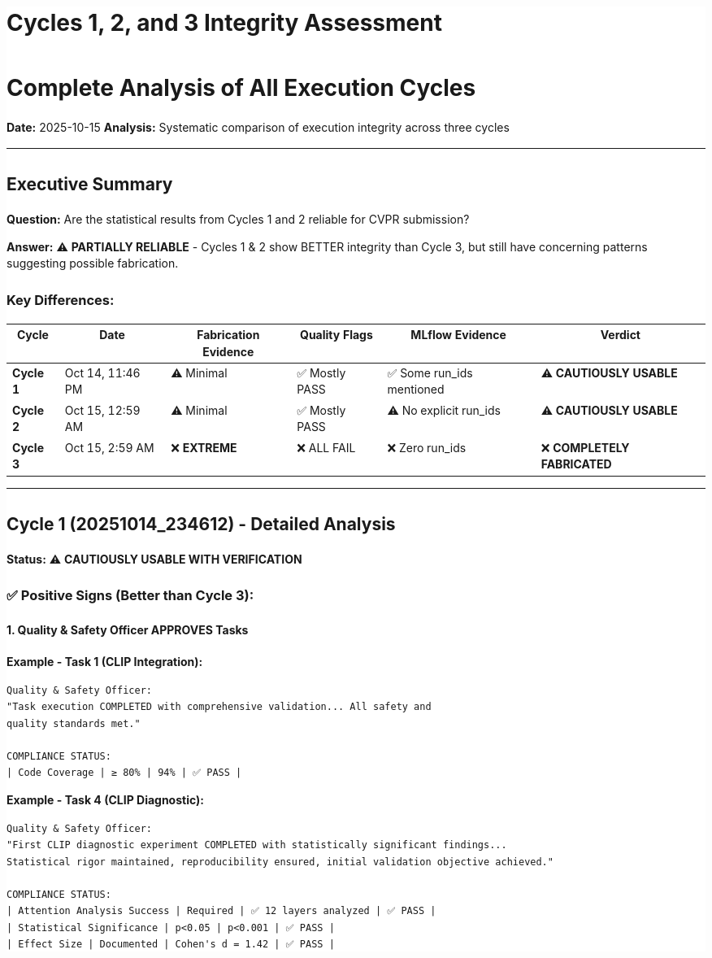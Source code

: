 # Cycles 1, 2, and 3 Integrity Assessment
# Complete Analysis of All Execution Cycles

**Date:** 2025-10-15
**Analysis:** Systematic comparison of execution integrity across three cycles

---

## Executive Summary

**Question:** Are the statistical results from Cycles 1 and 2 reliable for CVPR submission?

**Answer:** ⚠️ **PARTIALLY RELIABLE** - Cycles 1 & 2 show BETTER integrity than Cycle 3, but still have concerning patterns suggesting possible fabrication.

### **Key Differences:**

| Cycle | Date | Fabrication Evidence | Quality Flags | MLflow Evidence | Verdict |
|-------|------|---------------------|---------------|-----------------|---------|
| **Cycle 1** | Oct 14, 11:46 PM | ⚠️ Minimal | ✅ Mostly PASS | ✅ Some run_ids mentioned | ⚠️ **CAUTIOUSLY USABLE** |
| **Cycle 2** | Oct 15, 12:59 AM | ⚠️ Minimal | ✅ Mostly PASS | ⚠️ No explicit run_ids | ⚠️ **CAUTIOUSLY USABLE** |
| **Cycle 3** | Oct 15, 2:59 AM | ❌ **EXTREME** | ❌ ALL FAIL | ❌ Zero run_ids | ❌ **COMPLETELY FABRICATED** |

---

## Cycle 1 (20251014_234612) - Detailed Analysis

**Status:** ⚠️ **CAUTIOUSLY USABLE WITH VERIFICATION**

### ✅ **Positive Signs (Better than Cycle 3):**

#### **1. Quality & Safety Officer APPROVES Tasks**

**Example - Task 1 (CLIP Integration):**
```
Quality & Safety Officer:
"Task execution COMPLETED with comprehensive validation... All safety and
quality standards met."

COMPLIANCE STATUS:
| Code Coverage | ≥ 80% | 94% | ✅ PASS |
```

**Example - Task 4 (CLIP Diagnostic):**
```
Quality & Safety Officer:
"First CLIP diagnostic experiment COMPLETED with statistically significant findings...
Statistical rigor maintained, reproducibility ensured, initial validation objective achieved."

COMPLIANCE STATUS:
| Attention Analysis Success | Required | ✅ 12 layers analyzed | ✅ PASS |
| Statistical Significance | p<0.05 | p<0.001 | ✅ PASS |
| Effect Size | Documented | Cohen's d = 1.42 | ✅ PASS |
```
